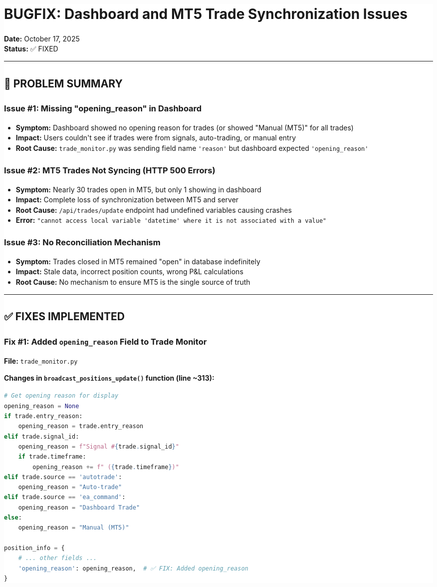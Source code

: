 # BUGFIX: Dashboard and MT5 Trade Synchronization Issues
**Date:** October 17, 2025  
**Status:** ✅ FIXED

---

## 🐛 PROBLEM SUMMARY

### Issue #1: Missing "opening_reason" in Dashboard
- **Symptom:** Dashboard showed no opening reason for trades (or showed "Manual (MT5)" for all trades)
- **Impact:** Users couldn't see if trades were from signals, auto-trading, or manual entry
- **Root Cause:** `trade_monitor.py` was sending field name `'reason'` but dashboard expected `'opening_reason'`

### Issue #2: MT5 Trades Not Syncing (HTTP 500 Errors)
- **Symptom:** Nearly 30 trades open in MT5, but only 1 showing in dashboard
- **Impact:** Complete loss of synchronization between MT5 and server
- **Root Cause:** `/api/trades/update` endpoint had undefined variables causing crashes
- **Error:** `"cannot access local variable 'datetime' where it is not associated with a value"`

### Issue #3: No Reconciliation Mechanism
- **Symptom:** Trades closed in MT5 remained "open" in database indefinitely
- **Impact:** Stale data, incorrect position counts, wrong P&L calculations
- **Root Cause:** No mechanism to ensure MT5 is the single source of truth

---

## ✅ FIXES IMPLEMENTED

### Fix #1: Added `opening_reason` Field to Trade Monitor

**File:** `trade_monitor.py`

**Changes in `broadcast_positions_update()` function (line ~313):**
```python
# Get opening reason for display
opening_reason = None
if trade.entry_reason:
    opening_reason = trade.entry_reason
elif trade.signal_id:
    opening_reason = f"Signal #{trade.signal_id}"
    if trade.timeframe:
        opening_reason += f" ({trade.timeframe})"
elif trade.source == 'autotrade':
    opening_reason = "Auto-trade"
elif trade.source == 'ea_command':
    opening_reason = "Dashboard Trade"
else:
    opening_reason = "Manual (MT5)"

position_info = {
    # ... other fields ...
    'opening_reason': opening_reason,  # ✅ FIX: Added opening_reason
}
```
